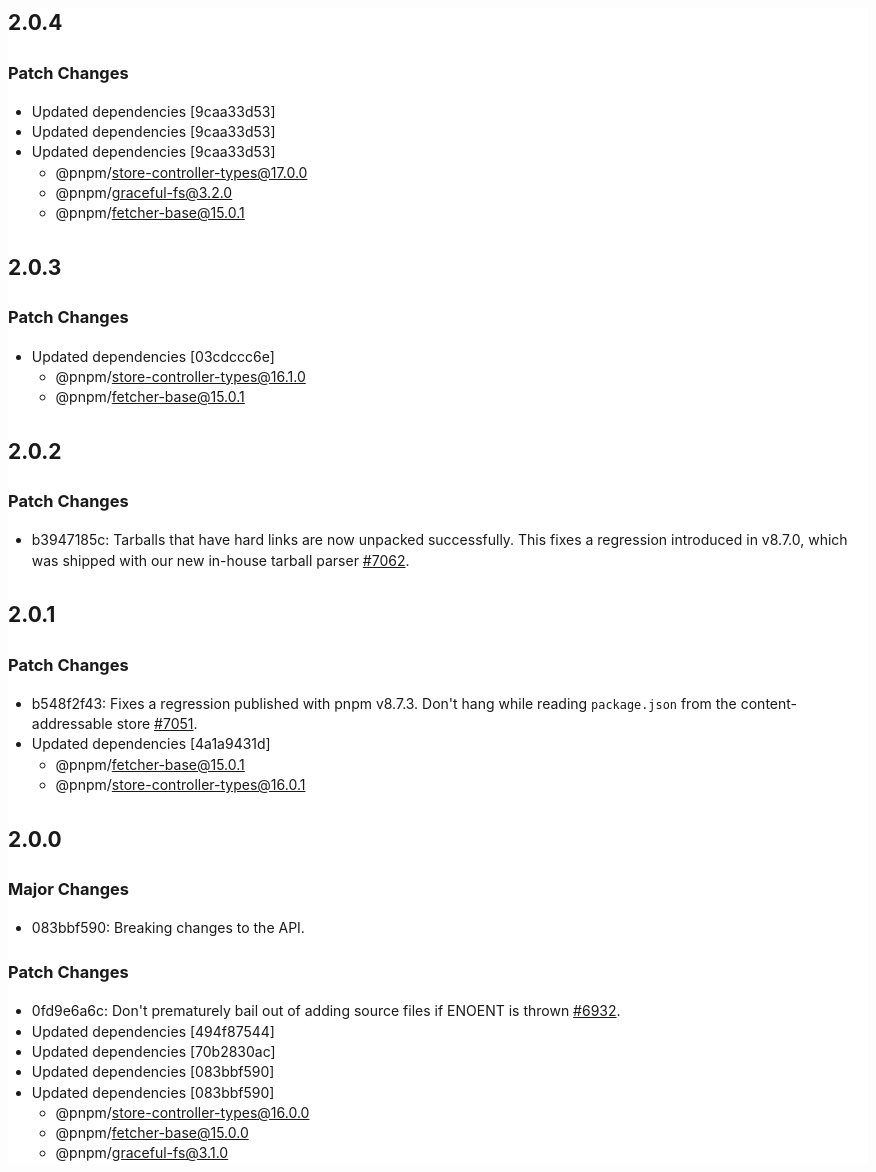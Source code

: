 ## 2.0.4

### Patch Changes

- Updated dependencies [9caa33d53]
- Updated dependencies [9caa33d53]
- Updated dependencies [9caa33d53]
  - @pnpm/store-controller-types@17.0.0
  - @pnpm/graceful-fs@3.2.0
  - @pnpm/fetcher-base@15.0.1

## 2.0.3

### Patch Changes

- Updated dependencies [03cdccc6e]
  - @pnpm/store-controller-types@16.1.0
  - @pnpm/fetcher-base@15.0.1

## 2.0.2

### Patch Changes

- b3947185c: Tarballs that have hard links are now unpacked successfully. This fixes a regression introduced in v8.7.0, which was shipped with our new in-house tarball parser [#7062](https://github.com/pnpm/pnpm/pull/7062).

## 2.0.1

### Patch Changes

- b548f2f43: Fixes a regression published with pnpm v8.7.3. Don't hang while reading `package.json` from the content-addressable store [#7051](https://github.com/pnpm/pnpm/pull/7051).
- Updated dependencies [4a1a9431d]
  - @pnpm/fetcher-base@15.0.1
  - @pnpm/store-controller-types@16.0.1

## 2.0.0

### Major Changes

- 083bbf590: Breaking changes to the API.

### Patch Changes

- 0fd9e6a6c: Don't prematurely bail out of adding source files if ENOENT is thrown [#6932](https://github.com/pnpm/pnpm/pull/6932).
- Updated dependencies [494f87544]
- Updated dependencies [70b2830ac]
- Updated dependencies [083bbf590]
- Updated dependencies [083bbf590]
  - @pnpm/store-controller-types@16.0.0
  - @pnpm/fetcher-base@15.0.0
  - @pnpm/graceful-fs@3.1.0

